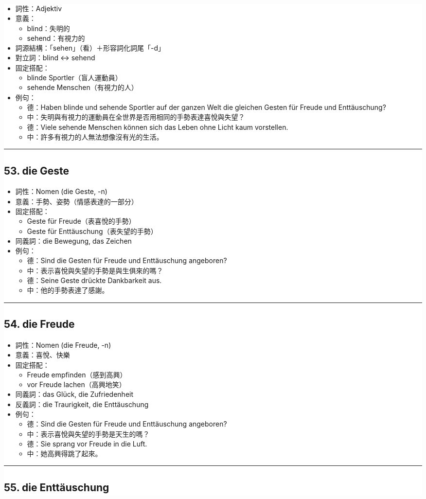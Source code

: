- 詞性：Adjektiv
- 意義：
  - blind：失明的
  - sehend：有視力的
- 詞源結構：「sehen」（看）＋形容詞化詞尾「-d」
- 對立詞：blind ↔ sehend
- 固定搭配：
  - blinde Sportler（盲人運動員）
  - sehende Menschen（有視力的人）
- 例句：
  - 德：Haben blinde und sehende Sportler auf der ganzen Welt die gleichen Gesten für Freude und Enttäuschung?
  - 中：失明與有視力的運動員在全世界是否用相同的手勢表達喜悅與失望？
  - 德：Viele sehende Menschen können sich das Leben ohne Licht kaum vorstellen.
  - 中：許多有視力的人無法想像沒有光的生活。

---

## 53. die Geste

- 詞性：Nomen (die Geste, -n)
- 意義：手勢、姿勢（情感表達的一部分）
- 固定搭配：
  - Geste für Freude（表喜悅的手勢）
  - Geste für Enttäuschung（表失望的手勢）
- 同義詞：die Bewegung, das Zeichen
- 例句：
  - 德：Sind die Gesten für Freude und Enttäuschung angeboren?
  - 中：表示喜悅與失望的手勢是與生俱來的嗎？
  - 德：Seine Geste drückte Dankbarkeit aus.
  - 中：他的手勢表達了感謝。

---

## 54. die Freude

- 詞性：Nomen (die Freude, -n)
- 意義：喜悅、快樂
- 固定搭配：
  - Freude empfinden（感到高興）
  - vor Freude lachen（高興地笑）
- 同義詞：das Glück, die Zufriedenheit
- 反義詞：die Traurigkeit, die Enttäuschung
- 例句：
  - 德：Sind die Gesten für Freude und Enttäuschung angeboren?
  - 中：表示喜悅與失望的手勢是天生的嗎？
  - 德：Sie sprang vor Freude in die Luft.
  - 中：她高興得跳了起來。

---

## 55. die Enttäuschung
